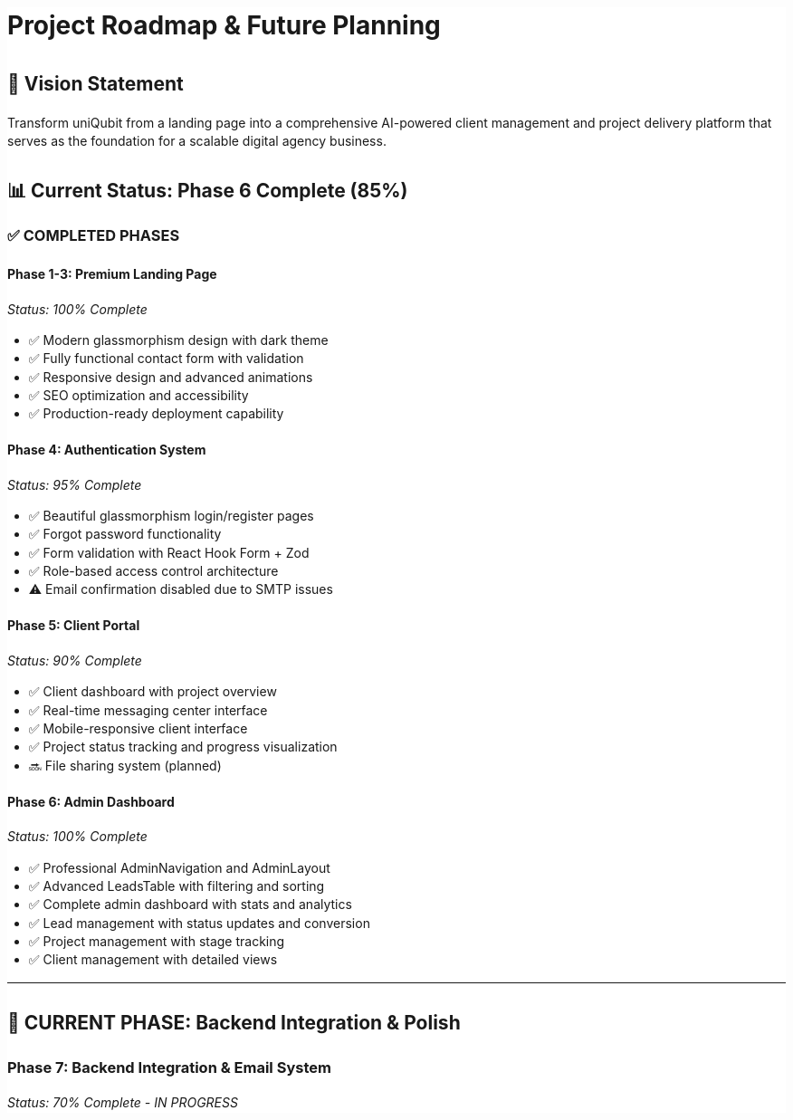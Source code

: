 # Project Roadmap & Future Planning

## 🎯 Vision Statement

Transform uniQubit from a landing page into a comprehensive AI-powered client management and project delivery platform that serves as the foundation for a scalable digital agency business.

## 📊 Current Status: **Phase 6 Complete (85%)**

### ✅ **COMPLETED PHASES**

#### **Phase 1-3: Premium Landing Page** 
*Status: 100% Complete*
- ✅ Modern glassmorphism design with dark theme
- ✅ Fully functional contact form with validation  
- ✅ Responsive design and advanced animations
- ✅ SEO optimization and accessibility
- ✅ Production-ready deployment capability

#### **Phase 4: Authentication System**
*Status: 95% Complete*
- ✅ Beautiful glassmorphism login/register pages
- ✅ Forgot password functionality
- ✅ Form validation with React Hook Form + Zod
- ✅ Role-based access control architecture
- ⚠️ Email confirmation disabled due to SMTP issues

#### **Phase 5: Client Portal**
*Status: 90% Complete*
- ✅ Client dashboard with project overview
- ✅ Real-time messaging center interface
- ✅ Mobile-responsive client interface
- ✅ Project status tracking and progress visualization
- 🔜 File sharing system (planned)

#### **Phase 6: Admin Dashboard**
*Status: 100% Complete*
- ✅ Professional AdminNavigation and AdminLayout
- ✅ Advanced LeadsTable with filtering and sorting
- ✅ Complete admin dashboard with stats and analytics
- ✅ Lead management with status updates and conversion
- ✅ Project management with stage tracking
- ✅ Client management with detailed views

---

## 🚧 **CURRENT PHASE: Backend Integration & Polish**

### **Phase 7: Backend Integration & Email System** 
*Status: 70% Complete - IN PROGRESS*
